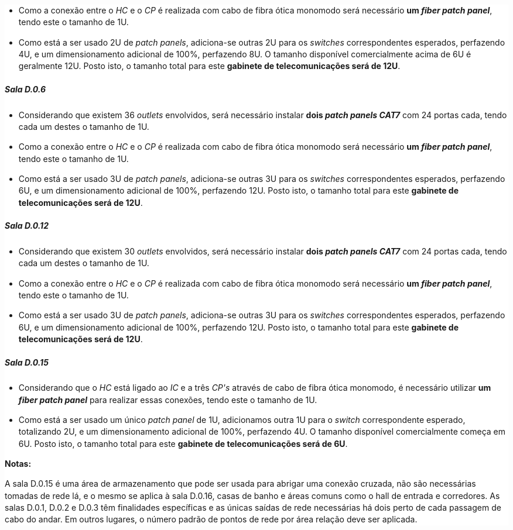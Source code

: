 - Como a conexão entre o *HC* e o *CP* é realizada com cabo de fibra ótica monomodo será necessário **um *fiber* *patch* *panel***,
  tendo este o tamanho de 1U.

- Como está a ser usado 2U de *patch* *panels*, adiciona-se outras 2U para os *switches* correspondentes esperados, perfazendo 4U,
  e um dimensionamento adicional de 100%, perfazendo 8U. O tamanho disponível comercialmente acima de 6U é geralmente 12U.
  Posto isto, o tamanho total para este **gabinete de telecomunicações será de 12U**.

##### Sala D.0.6
- Considerando que existem 36 *outlets* envolvidos, será necessário instalar **dois *patch* *panels* *CAT7*** com 24 portas cada,
  tendo cada um destes o tamanho de 1U.

- Como a conexão entre o *HC* e o *CP* é realizada com cabo de fibra ótica monomodo será necessário **um *fiber* *patch* *panel***,
  tendo este o tamanho de 1U.

- Como está a ser usado 3U de *patch* *panels*, adiciona-se outras 3U para os *switches* correspondentes esperados, perfazendo 6U,
  e um dimensionamento adicional de 100%, perfazendo 12U.
  Posto isto, o tamanho total para este **gabinete de telecomunicações será de 12U**.

##### Sala D.0.12
- Considerando que existem 30 *outlets* envolvidos, será necessário instalar **dois *patch* *panels* *CAT7*** com 24 portas cada,
  tendo cada um destes o tamanho de 1U.

- Como a conexão entre o *HC* e o *CP* é realizada com cabo de fibra ótica monomodo será necessário **um *fiber* *patch* *panel***,
  tendo este o tamanho de 1U.

- Como está a ser usado 3U de *patch* *panels*, adiciona-se outras 3U para os *switches* correspondentes esperados, perfazendo 6U,
  e um dimensionamento adicional de 100%, perfazendo 12U.
  Posto isto, o tamanho total para este **gabinete de telecomunicações será de 12U**.

##### Sala D.0.15
- Considerando que o *HC* está ligado ao *IC* e a três *CP's* através de cabo de fibra ótica monomodo, é necessário utilizar
  **um *fiber* *patch* *panel*** para realizar essas conexões, tendo este o tamanho de 1U.

- Como está a ser usado um único *patch* *panel* de 1U, adicionamos outra 1U para o *switch* correspondente esperado, totalizando 2U,
  e um dimensionamento adicional de 100%, perfazendo 4U. O tamanho disponível comercialmente começa em 6U.
  Posto isto, o tamanho total para este **gabinete de telecomunicações será de 6U**.

**Notas:**

A sala D.0.15 é uma área de armazenamento que pode ser usada para abrigar uma conexão cruzada, não são necessárias tomadas de rede
lá, e o mesmo se aplica à sala D.0.16, casas de banho e áreas comuns como o hall de entrada e
corredores. As salas D.0.1, D.0.2 e D.0.3 têm finalidades específicas e as únicas saídas de rede necessárias
há dois perto de cada passagem de cabo do andar. Em outros lugares, o número padrão de pontos de rede por área
relação deve ser aplicada.
